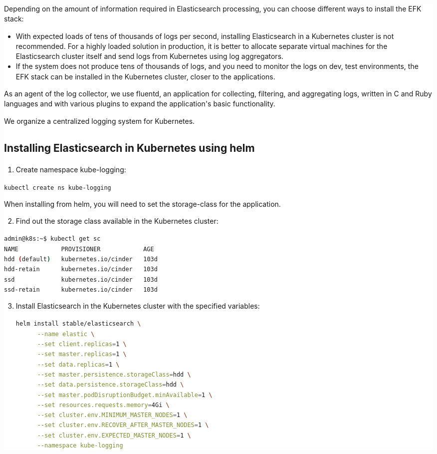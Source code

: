 Depending on the amount of information required in Elasticsearch processing, you can choose different ways to install the EFK stack:

- With expected loads of tens of thousands of logs per second, installing Elasticsearch in a Kubernetes cluster is not recommended. For a highly loaded solution in production, it is better to allocate separate virtual machines for the Elasticsearch cluster itself and send logs from Kubernetes using log aggregators.
- If the system does not produce tens of thousands of logs, and you need to monitor the logs on dev, test environments, the EFK stack can be installed in the Kubernetes cluster, closer to the applications.

As an agent of the log collector, we use fluentd, an application for collecting, filtering, and aggregating logs, written in C and Ruby languages and with various plugins to expand the application's basic functionality.

We organize a centralized logging system for Kubernetes.

## Installing Elasticsearch in Kubernetes using helm

1. Create namespace kube-logging:

```bash
kubectl create ns kube-logging
```

<info>

When installing from helm, you will need to set the storage-class for the application.

</info>

2. Find out the storage class available in the Kubernetes cluster:

```bash
admin@k8s:~$ kubectl get sc 
NAME            PROVISIONER            AGE
hdd (default)   kubernetes.io/cinder   103d
hdd-retain      kubernetes.io/cinder   103d
ssd             kubernetes.io/cinder   103d
ssd-retain      kubernetes.io/cinder   103d
```

3. Install Elasticsearch in the Kubernetes cluster with the specified variables:

   ```bash
   helm install stable/elasticsearch \
         --name elastic \
         --set client.replicas=1 \
         --set master.replicas=1 \
         --set data.replicas=1 \
         --set master.persistence.storageClass=hdd \
         --set data.persistence.storageClass=hdd \
         --set master.podDisruptionBudget.minAvailable=1 \
         --set resources.requests.memory=4Gi \
         --set cluster.env.MINIMUM_MASTER_NODES=1 \
         --set cluster.env.RECOVER_AFTER_MASTER_NODES=1 \
         --set cluster.env.EXPECTED_MASTER_NODES=1 \
         --namespace kube-logging
   ```

